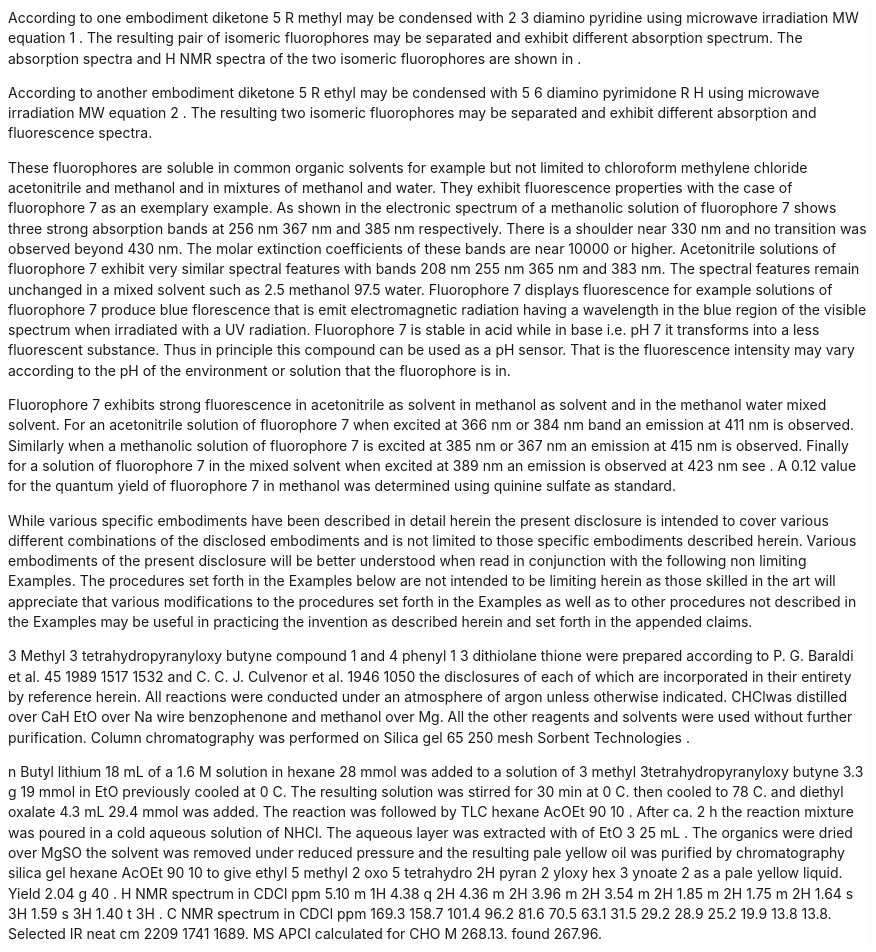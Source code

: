 According to one embodiment diketone 5 R methyl may be condensed with 2 3 diamino pyridine using microwave irradiation MW equation 1 . The resulting pair of isomeric fluorophores may be separated and exhibit different absorption spectrum. The absorption spectra and H NMR spectra of the two isomeric fluorophores are shown in .

According to another embodiment diketone 5 R ethyl may be condensed with 5 6 diamino pyrimidone R H using microwave irradiation MW equation 2 . The resulting two isomeric fluorophores may be separated and exhibit different absorption and fluorescence spectra.

These fluorophores are soluble in common organic solvents for example but not limited to chloroform methylene chloride acetonitrile and methanol and in mixtures of methanol and water. They exhibit fluorescence properties with the case of fluorophore 7 as an exemplary example. As shown in the electronic spectrum of a methanolic solution of fluorophore 7 shows three strong absorption bands at 256 nm 367 nm and 385 nm respectively. There is a shoulder near 330 nm and no transition was observed beyond 430 nm. The molar extinction coefficients of these bands are near 10000 or higher. Acetonitrile solutions of fluorophore 7 exhibit very similar spectral features with bands 208 nm 255 nm 365 nm and 383 nm. The spectral features remain unchanged in a mixed solvent such as 2.5 methanol 97.5 water. Fluorophore 7 displays fluorescence for example solutions of fluorophore 7 produce blue florescence that is emit electromagnetic radiation having a wavelength in the blue region of the visible spectrum when irradiated with a UV radiation. Fluorophore 7 is stable in acid while in base i.e. pH 7 it transforms into a less fluorescent substance. Thus in principle this compound can be used as a pH sensor. That is the fluorescence intensity may vary according to the pH of the environment or solution that the fluorophore is in.

Fluorophore 7 exhibits strong fluorescence in acetonitrile as solvent in methanol as solvent and in the methanol water mixed solvent. For an acetonitrile solution of fluorophore 7 when excited at 366 nm or 384 nm band an emission at 411 nm is observed. Similarly when a methanolic solution of fluorophore 7 is excited at 385 nm or 367 nm an emission at 415 nm is observed. Finally for a solution of fluorophore 7 in the mixed solvent when excited at 389 nm an emission is observed at 423 nm see . A 0.12 value for the quantum yield of fluorophore 7 in methanol was determined using quinine sulfate as standard.

While various specific embodiments have been described in detail herein the present disclosure is intended to cover various different combinations of the disclosed embodiments and is not limited to those specific embodiments described herein. Various embodiments of the present disclosure will be better understood when read in conjunction with the following non limiting Examples. The procedures set forth in the Examples below are not intended to be limiting herein as those skilled in the art will appreciate that various modifications to the procedures set forth in the Examples as well as to other procedures not described in the Examples may be useful in practicing the invention as described herein and set forth in the appended claims.

3 Methyl 3 tetrahydropyranyloxy butyne compound 1 and 4 phenyl 1 3 dithiolane thione were prepared according to P. G. Baraldi et al. 45 1989 1517 1532 and C. C. J. Culvenor et al. 1946 1050 the disclosures of each of which are incorporated in their entirety by reference herein. All reactions were conducted under an atmosphere of argon unless otherwise indicated. CHClwas distilled over CaH EtO over Na wire benzophenone and methanol over Mg. All the other reagents and solvents were used without further purification. Column chromatography was performed on Silica gel 65 250 mesh Sorbent Technologies .

n Butyl lithium 18 mL of a 1.6 M solution in hexane 28 mmol was added to a solution of 3 methyl 3tetrahydropyranyloxy butyne 3.3 g 19 mmol in EtO previously cooled at 0 C. The resulting solution was stirred for 30 min at 0 C. then cooled to 78 C. and diethyl oxalate 4.3 mL 29.4 mmol was added. The reaction was followed by TLC hexane AcOEt 90 10 . After ca. 2 h the reaction mixture was poured in a cold aqueous solution of NHCl. The aqueous layer was extracted with of EtO 3 25 mL . The organics were dried over MgSO the solvent was removed under reduced pressure and the resulting pale yellow oil was purified by chromatography silica gel hexane AcOEt 90 10 to give ethyl 5 methyl 2 oxo 5 tetrahydro 2H pyran 2 yloxy hex 3 ynoate 2 as a pale yellow liquid. Yield 2.04 g 40 . H NMR spectrum in CDCl ppm 5.10 m 1H 4.38 q 2H 4.36 m 2H 3.96 m 2H 3.54 m 2H 1.85 m 2H 1.75 m 2H 1.64 s 3H 1.59 s 3H 1.40 t 3H . C NMR spectrum in CDCl ppm 169.3 158.7 101.4 96.2 81.6 70.5 63.1 31.5 29.2 28.9 25.2 19.9 13.8 13.8. Selected IR neat cm 2209 1741 1689. MS APCI calculated for CHO M 268.13. found 267.96.
